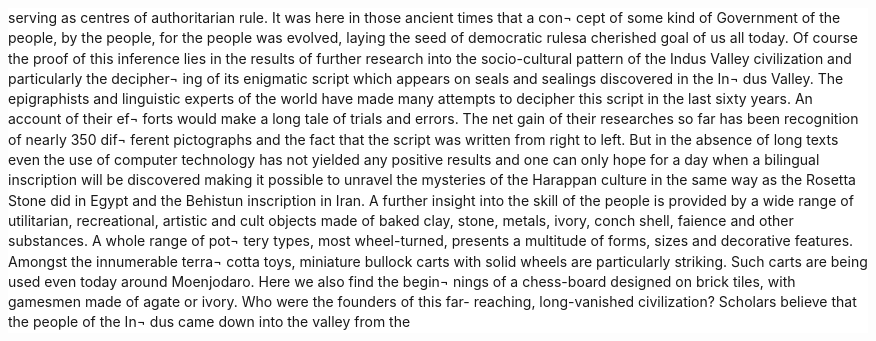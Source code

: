 serving as centres of authoritarian rule. It
was here in those ancient times that a con¬
cept of some kind of Government of the
people, by the people, for the people was
evolved, laying the seed of democratic
rulesa cherished goal of us all today.
Of course the proof of this inference lies
in the results of further research into the
socio-cultural pattern of the Indus Valley
civilization and particularly the decipher¬
ing of its enigmatic script which appears
on seals and sealings discovered in the In¬
dus Valley. The epigraphists and
linguistic experts of the world have made
many attempts to decipher this script in
the last sixty years. An account of their ef¬
forts would make a long tale of trials and
errors. The net gain of their researches so
far has been recognition of nearly 350 dif¬
ferent pictographs and the fact that the
script was written from right to left. But in
the absence of long texts even the use of
computer technology has not yielded any
positive results and one can only hope for
a day when a bilingual inscription will be
discovered making it possible to unravel
the mysteries of the Harappan culture in
the same way as the Rosetta Stone did in
Egypt and the Behistun inscription in Iran.
A further insight into the skill of the
people is provided by a wide range of
utilitarian, recreational, artistic and cult
objects made of baked clay, stone,
metals, ivory, conch shell, faience and
other substances. A whole range of pot¬
tery types, most wheel-turned, presents a
multitude of forms, sizes and decorative
features. Amongst the innumerable terra¬
cotta toys, miniature bullock carts with
solid wheels are particularly striking. Such
carts are being used even today around
Moenjodaro. Here we also find the begin¬
nings of a chess-board designed on brick
tiles, with gamesmen made of agate or
ivory.
Who were the founders of this far-
reaching, long-vanished civilization?
Scholars believe that the people of the In¬
dus came down into the valley from the

